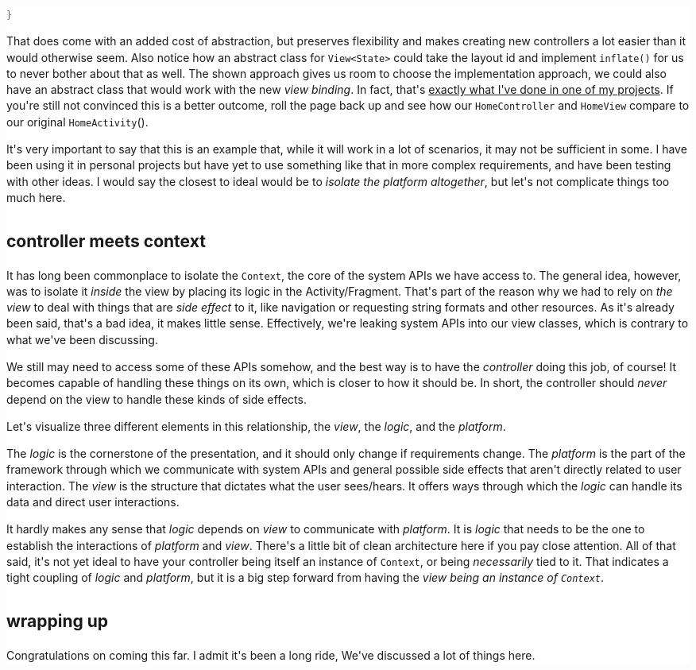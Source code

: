 ```kotlin
}
```

That does come with an added cost of abstraction, but preserves flexibility and makes creating new controllers a lot easier than it would otherwise seem. Also notice how an abstract class for `View<State>` could take the layout id and implement `inflate()` for us to never bother about that as well. The shown approach gives us room to choose the implementation approach, we could also have an abstract class that would work with the new *view binding*. In fact, that's [exactly what I've done in one of my projects](https://github.com/gfreivasc/biller-fragment/blob/e16dbd692340b1d4425416f26e159167131dce92/core-arch/src/main/java/com/gabrielfv/core/arch/BindingView.kt). If you're still not convinced this is a better outcome, roll the page back up and see how our `HomeController` and `HomeView` compare to our original `HomeActivity`().

It's very important to say that this is an example that, while it will work in a lot of scenarios, it may not be sufficient in some. I have been using it in personal projects but have yet to use something like that in more complex requirements, and have been testing with other ideas. I would say the closest to ideal would be to *isolate the platform altogether*, but let's not complicate things too much here.

## controller meets context

It has long been commonplace to isolate the `Context`, the core of the system APIs we have access to. The general idea, however, was to isolate it *inside* the view by placing its logic in the Activity/Fragment. That's part of the reason why we had to rely on *the view* to deal with things that are *side effect* to it, like navigation or requesting string formats and other resources. As it's already been said, that's a bad idea, it makes little sense. Effectively, we're leaking system APIs into our view classes, which is contrary to what we've been discussing.

We still may need to access some of these APIs somehow, and the best way is to have the *controller* doing this job, of course! It becomes capable of handling these things on its own, which is closer to how it should be. In short, the controller should *never* depend on the view to handle these kinds of side effects.

Let's visualize three different elements in this relationship, the *view*, the *logic*, and the *platform*.

The *logic* is the cornerstone of the presentation, and it should only change if requirements change. The *platform* is the part of the framework through which we communicate with system APIs and general possible side effects that aren't directly related to user interaction. The *view* is the structure that dictates what the user sees/hears. It offers ways through which the *logic* can handle its data and direct user interactions.

It hardly makes any sense that *logic* depends on *view* to communicate with *platform*. It is *logic* that needs to be the one to establish the interactions of *platform* and *view*. There's a little bit of clean architecture here if you pay close attention. All of that said, it's not yet ideal to have your controller being itself an instance of `Context`, or being *necessarily* tied to it. That indicates a tight coupling of *logic* and *platform*, but it is a big step forward from having the *view being an instance of `Context`*.

## wrapping up

Congratulations on coming this far. I admit it's been a long ride, We've discussed a lot of things here.
